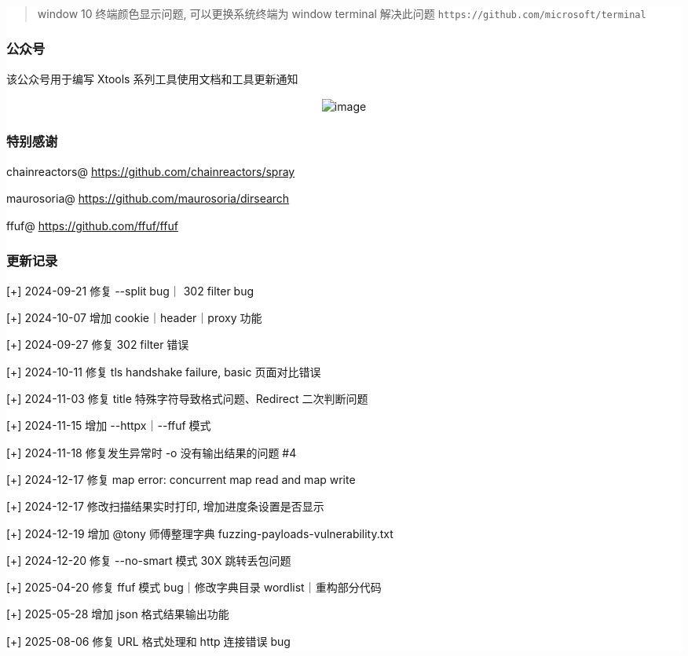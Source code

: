 
> window 10 终端颜色显示问题, 可以更换系统终端为 window terminal 解决此问题 `https://github.com/microsoft/terminal`

### 公众号
该公众号用于编写 Xtools 系列工具使用文档和工具更新通知

<p align="center"><img width="300" alt="image" src="https://github.com/chasingboy/appsx/blob/main/assets/xsec.png"></p>

### 特别感谢
chainreactors@ https://github.com/chainreactors/spray

maurosoria@ https://github.com/maurosoria/dirsearch

ffuf@ https://github.com/ffuf/ffuf

### 更新记录
[+] 2024-09-21 修复 --split bug｜ 302 filter bug

[+] 2024-10-07 增加 cookie｜header｜proxy 功能

[+] 2024-09-27 修复 302 filter 错误

[+] 2024-10-11 修复 tls handshake failure, basic 页面对比错误

[+] 2024-11-03 修复 title 特殊字符导致格式问题、Redirect 二次判断问题

[+] 2024-11-15 增加 --httpx｜--ffuf 模式

[+] 2024-11-18 修复发生异常时 -o 没有输出结果的问题 #4

[+] 2024-12-17 修复 map error: concurrent map read and map write

[+] 2024-12-17 修改扫描结果实时打印, 增加进度条设置是否显示

[+] 2024-12-19 增加 @tony 师傅整理字典 fuzzing-payloads-vulnerability.txt

[+] 2024-12-20 修复 --no-smart 模式 30X 跳转丢包问题

[+] 2025-04-20 修复 ffuf 模式 bug｜修改字典目录 wordlist｜重构部分代码

[+] 2025-05-28 增加 json 格式结果输出功能

[+] 2025-08-06 修复 URL 格式处理和 http 连接错误 bug
